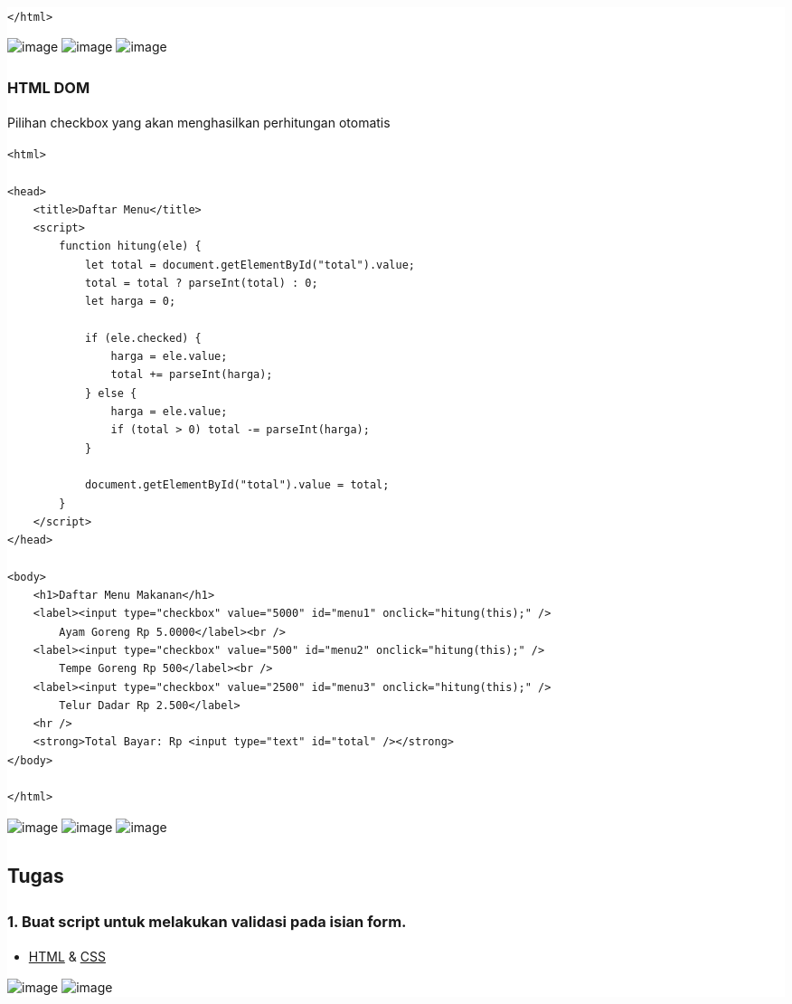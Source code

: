     </html>

![image](https://github.com/alifamarta/Praktikum-PemogramanWeb/assets/115516820/122a6d26-bcb8-4d72-9fae-c00eb12d3dc1)
![image](https://github.com/alifamarta/Praktikum-PemogramanWeb/assets/115516820/086938f5-c457-4f57-aafb-5309e5c85403)
![image](https://github.com/alifamarta/Praktikum-PemogramanWeb/assets/115516820/44c83846-be16-46ee-9465-01e4d61d3df4)

### HTML DOM
Pilihan checkbox yang akan menghasilkan perhitungan otomatis

    <html>
    
    <head>
        <title>Daftar Menu</title>
        <script>
            function hitung(ele) {
                let total = document.getElementById("total").value;
                total = total ? parseInt(total) : 0;
                let harga = 0;
    
                if (ele.checked) {
                    harga = ele.value;
                    total += parseInt(harga);
                } else {
                    harga = ele.value;
                    if (total > 0) total -= parseInt(harga);
                }
    
                document.getElementById("total").value = total;
            }
        </script>
    </head>
    
    <body>
        <h1>Daftar Menu Makanan</h1>
        <label><input type="checkbox" value="5000" id="menu1" onclick="hitung(this);" />
            Ayam Goreng Rp 5.0000</label><br />
        <label><input type="checkbox" value="500" id="menu2" onclick="hitung(this);" />
            Tempe Goreng Rp 500</label><br />
        <label><input type="checkbox" value="2500" id="menu3" onclick="hitung(this);" />
            Telur Dadar Rp 2.500</label>
        <hr />
        <strong>Total Bayar: Rp <input type="text" id="total" /></strong>
    </body>
    
    </html>

![image](https://github.com/alifamarta/Praktikum-PemogramanWeb/assets/115516820/459d3831-59bc-41a2-b763-ce82b5fd0fbc)
![image](https://github.com/alifamarta/Praktikum-PemogramanWeb/assets/115516820/c0e7549d-ccee-42f4-9d23-0db945661c2a)
![image](https://github.com/alifamarta/Praktikum-PemogramanWeb/assets/115516820/b8c0861f-d28c-462b-92e3-9a441be0daf9)

## Tugas
### 1. Buat script untuk melakukan validasi pada isian form.
- <a href="https://github.com/alifamarta/Praktikum-PemogramanWeb/blob/main/Lab5Web/lab5_javascript/tugas.html">HTML</a> & <a href="https://github.com/alifamarta/Praktikum-PemogramanWeb/blob/main/Lab5Web/lab5_javascript/css/style.css">CSS</a>

![image](https://github.com/alifamarta/Praktikum-PemogramanWeb/assets/115516820/114630fa-34cd-4d00-a12b-eae8cd97a605)
![image](https://github.com/alifamarta/Praktikum-PemogramanWeb/assets/115516820/0097cce9-4144-48b7-b8b1-be3545348141)
